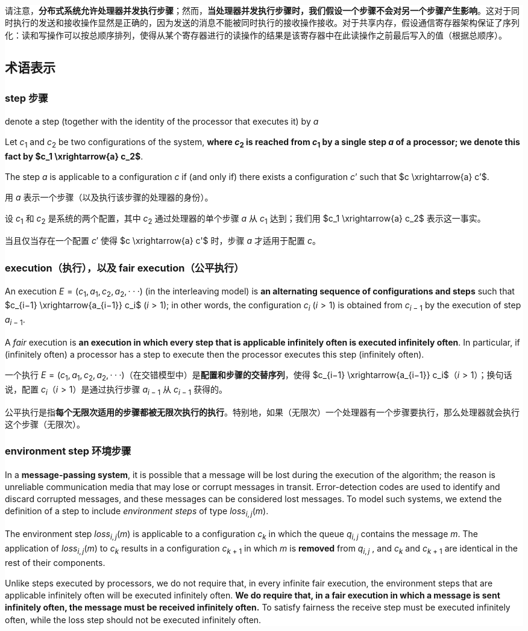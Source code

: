 请注意，**分布式系统允许处理器并发执行步骤**；然而，**当处理器并发执行步骤时，我们假设一个步骤不会对另一个步骤产生影响**。这对于同时执行的发送和接收操作显然是正确的，因为发送的消息不能被同时执行的接收操作接收。对于共享内存，假设通信寄存器架构保证了序列化：读和写操作可以按总顺序排列，使得从某个寄存器进行的读操作的结果是该寄存器中在此读操作之前最后写入的值（根据总顺序）。

## 术语表示

### step 步骤

denote a step (together with the identity of the processor that executes it) by $a$

Let $c_1$ and $c_2$ be two configurations of the system, **where $c_2$ is reached from $c_1$ by a single step $a$ of a processor; we denote this fact by $c_1 \xrightarrow{a} c_2$**.

The step $a$ is applicable to a configuration $c$ if (and only if) there exists a configuration $c’$ such that $c \xrightarrow{a} c’$.

用 $a$ 表示一个步骤（以及执行该步骤的处理器的身份）。

设 $c_1$ 和 $c_2$ 是系统的两个配置，其中 $c_2$ 通过处理器的单个步骤 $a$ 从 $c_1$ 达到；我们用 $c_1 \xrightarrow{a} c_2$ 表示这一事实。

当且仅当存在一个配置 $c'$ 使得 $c \xrightarrow{a} c'$ 时，步骤 $a$ 才适用于配置 $c$。

### execution（执行），以及 fair execution（公平执行）

An execution $E = (c_1, a_1, c_2, a_2,···)$ (in the interleaving model) is **an alternating sequence of configurations and steps** such that $c_{i−1} \xrightarrow{a_{i−1}} c_i$ ($i > 1$); in other words, the configuration $c_i$ ($i > 1$) is obtained from $c_{i−1}$ by the execution of step $a_{i−1}$.

A *fair* execution is **an execution in which every step that is applicable infinitely often is executed infinitely often**. In particular, if (infinitely often) a processor has a step to execute then the processor executes this step (infinitely often).

一个执行 $E = (c_1, a_1, c_2, a_2,···)$（在交错模型中）是**配置和步骤的交替序列**，使得 $c_{i−1} \xrightarrow{a_{i−1}} c_i$（$i > 1$）；换句话说，配置 $c_i$（$i > 1$）是通过执行步骤 $a_{i−1}$ 从 $c_{i−1}$ 获得的。

公平执行是指**每个无限次适用的步骤都被无限次执行的执行**。特别地，如果（无限次）一个处理器有一个步骤要执行，那么处理器就会执行这个步骤（无限次）。

### environment step 环境步骤

In a **message-passing system**, it is possible that a message will be lost during the execution of the algorithm; the reason is unreliable communication media that may lose or corrupt messages in transit. Error-detection codes are used to identify and discard corrupted messages, and these messages can be considered lost messages. To model such systems, we extend the definition of a step to include *environment steps* of type $loss_{i,j}(m)$.

The environment step $loss_{i,j}(m)$ is applicable to a configuration $c_k$ in which the queue $q_{i,j}$ contains the message $m$. The application of $loss_{i,j}(m)$ to $c_k$ results in a configuration $c_{k+1}$ in which $m$ is **removed** from $q_{i,j}$ , and $c_k$ and $c_{k+1}$ are identical in the rest of their components.

Unlike steps executed by processors, we do not require that, in every infinite fair execution, the environment steps that are applicable infinitely often will be executed infinitely often. **We do require that, in a fair execution in which a message is sent infinitely often, the message must be received infinitely often.** To satisfy fairness the receive step must be executed infinitely often, while the loss step should not be executed infinitely often.
